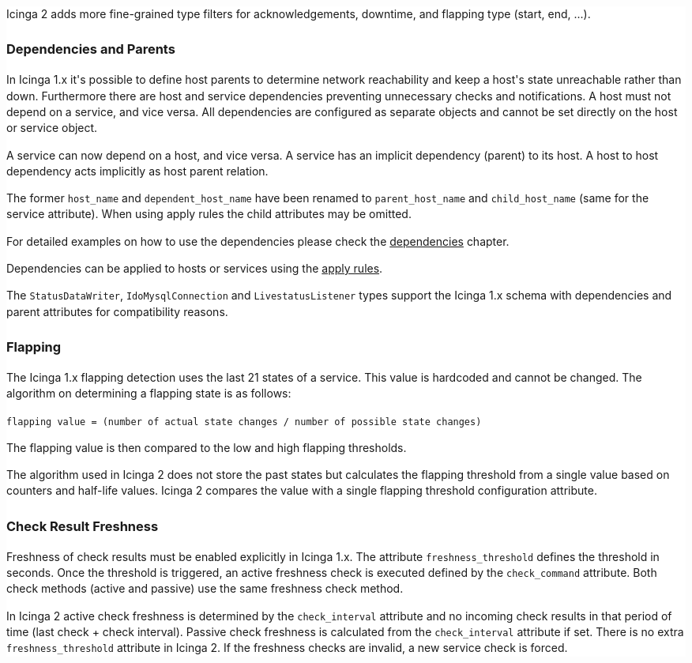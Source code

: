 Icinga 2 adds more fine-grained type filters for acknowledgements, downtime,
and flapping type (start, end, ...).

### <a id="differences-1x-2-dependencies-parents"></a> Dependencies and Parents

In Icinga 1.x it's possible to define host parents to determine network reachability
and keep a host's state unreachable rather than down.
Furthermore there are host and service dependencies preventing unnecessary checks and
notifications. A host must not depend on a service, and vice versa. All dependencies
are configured as separate objects and cannot be set directly on the host or service
object.

A service can now depend on a host, and vice versa. A service has an implicit dependency
(parent) to its host. A host to host dependency acts implicitly as host parent relation.

The former `host_name` and `dependent_host_name` have been renamed to `parent_host_name`
and `child_host_name` (same for the service attribute). When using apply rules the
child attributes may be omitted.

For detailed examples on how to use the dependencies please check the [dependencies](3-monitoring-basics.md#dependencies)
chapter.

Dependencies can be applied to hosts or services using the [apply rules](18-language-reference.md#apply).

The `StatusDataWriter`, `IdoMysqlConnection` and `LivestatusListener` types
support the Icinga 1.x schema with dependencies and parent attributes for
compatibility reasons.

### <a id="differences-1x-2-flapping"></a> Flapping

The Icinga 1.x flapping detection uses the last 21 states of a service. This
value is hardcoded and cannot be changed. The algorithm on determining a flapping state
is as follows:

    flapping value = (number of actual state changes / number of possible state changes)

The flapping value is then compared to the low and high flapping thresholds.

The algorithm used in Icinga 2 does not store the past states but calculates the flapping
threshold from a single value based on counters and half-life values. Icinga 2 compares
the value with a single flapping threshold configuration attribute.

### <a id="differences-1x-2-check-result-freshness"></a> Check Result Freshness

Freshness of check results must be enabled explicitly in Icinga 1.x. The attribute
`freshness_threshold` defines the threshold in seconds. Once the threshold is triggered, an
active freshness check is executed defined by the `check_command` attribute. Both check
methods (active and passive) use the same freshness check method.

In Icinga 2 active check freshness is determined by the `check_interval` attribute and no
incoming check results in that period of time (last check + check interval). Passive check
freshness is calculated from the `check_interval` attribute if set. There is no extra
`freshness_threshold` attribute in Icinga 2. If the freshness checks are invalid, a new
service check is forced.
